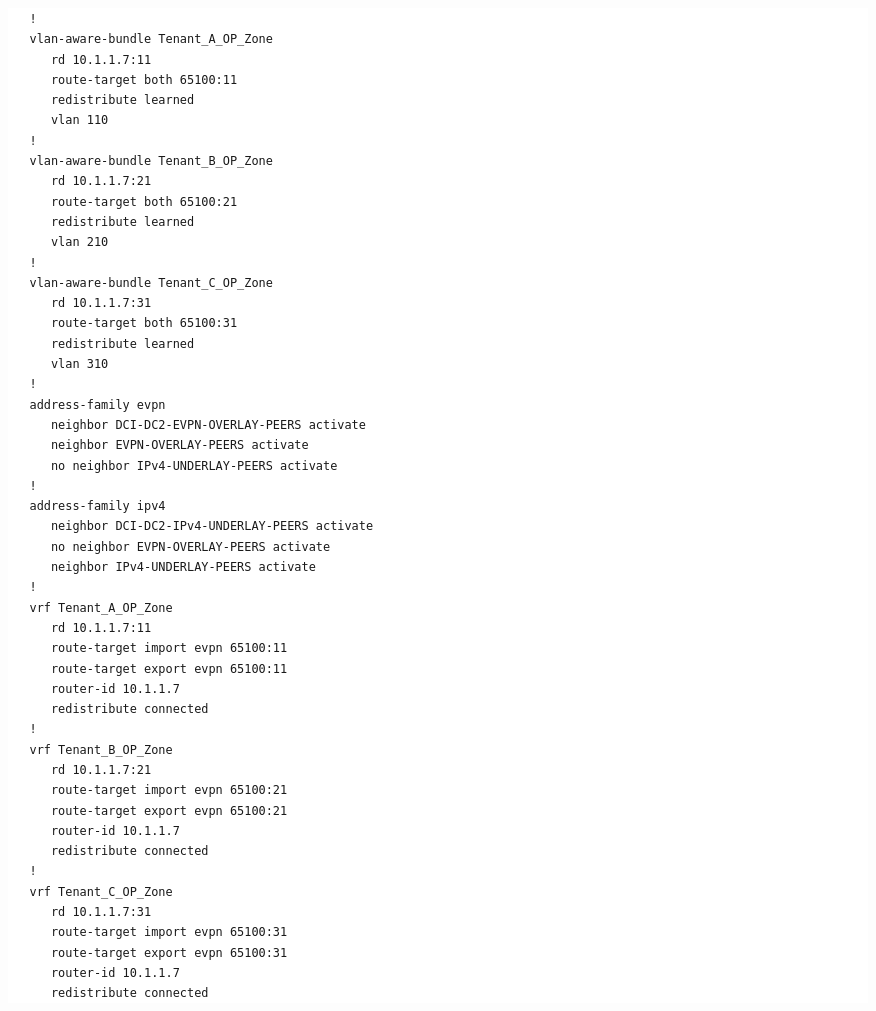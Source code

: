 ```eos
   !
   vlan-aware-bundle Tenant_A_OP_Zone
      rd 10.1.1.7:11
      route-target both 65100:11
      redistribute learned
      vlan 110
   !
   vlan-aware-bundle Tenant_B_OP_Zone
      rd 10.1.1.7:21
      route-target both 65100:21
      redistribute learned
      vlan 210
   !
   vlan-aware-bundle Tenant_C_OP_Zone
      rd 10.1.1.7:31
      route-target both 65100:31
      redistribute learned
      vlan 310
   !
   address-family evpn
      neighbor DCI-DC2-EVPN-OVERLAY-PEERS activate
      neighbor EVPN-OVERLAY-PEERS activate
      no neighbor IPv4-UNDERLAY-PEERS activate
   !
   address-family ipv4
      neighbor DCI-DC2-IPv4-UNDERLAY-PEERS activate
      no neighbor EVPN-OVERLAY-PEERS activate
      neighbor IPv4-UNDERLAY-PEERS activate
   !
   vrf Tenant_A_OP_Zone
      rd 10.1.1.7:11
      route-target import evpn 65100:11
      route-target export evpn 65100:11
      router-id 10.1.1.7
      redistribute connected
   !
   vrf Tenant_B_OP_Zone
      rd 10.1.1.7:21
      route-target import evpn 65100:21
      route-target export evpn 65100:21
      router-id 10.1.1.7
      redistribute connected
   !
   vrf Tenant_C_OP_Zone
      rd 10.1.1.7:31
      route-target import evpn 65100:31
      route-target export evpn 65100:31
      router-id 10.1.1.7
      redistribute connected
```
